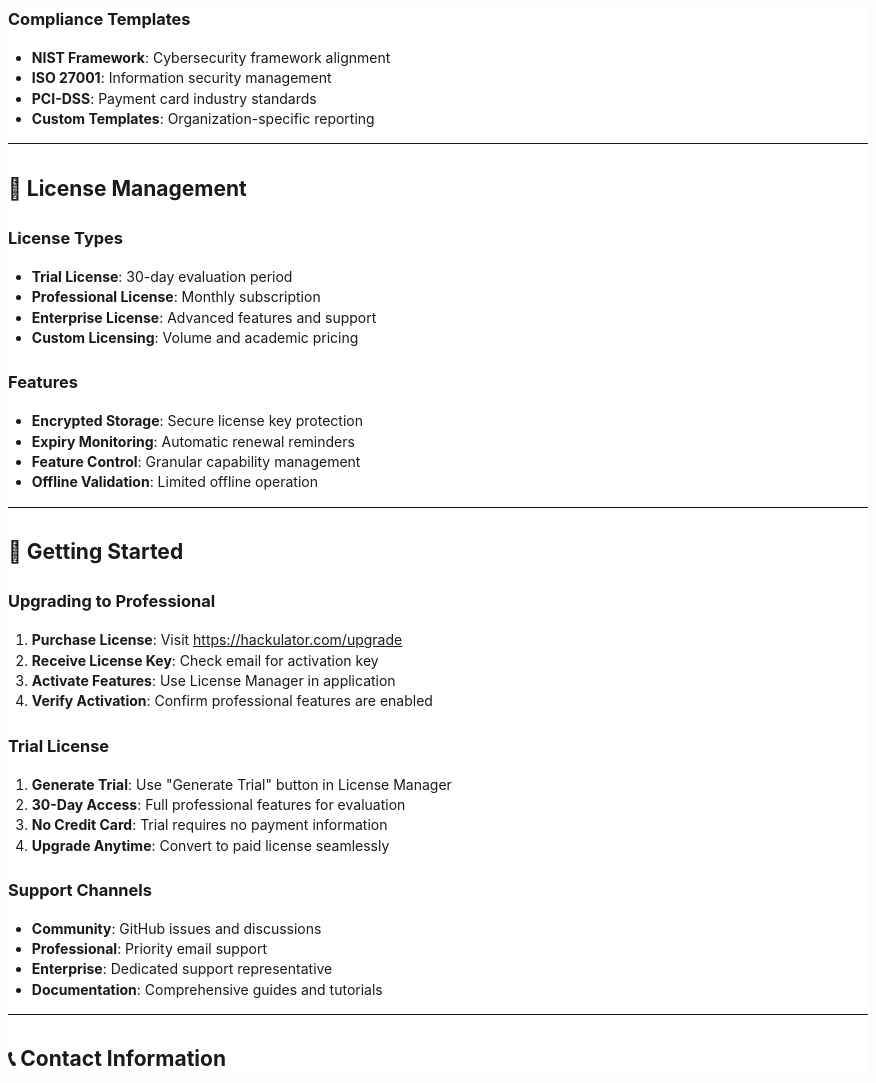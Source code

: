 ### Compliance Templates
- **NIST Framework**: Cybersecurity framework alignment
- **ISO 27001**: Information security management
- **PCI-DSS**: Payment card industry standards
- **Custom Templates**: Organization-specific reporting

---

## 🔐 License Management

### License Types
- **Trial License**: 30-day evaluation period
- **Professional License**: Monthly subscription
- **Enterprise License**: Advanced features and support
- **Custom Licensing**: Volume and academic pricing

### Features
- **Encrypted Storage**: Secure license key protection
- **Expiry Monitoring**: Automatic renewal reminders
- **Feature Control**: Granular capability management
- **Offline Validation**: Limited offline operation

---

## 🚀 Getting Started

### Upgrading to Professional
1. **Purchase License**: Visit https://hackulator.com/upgrade
2. **Receive License Key**: Check email for activation key
3. **Activate Features**: Use License Manager in application
4. **Verify Activation**: Confirm professional features are enabled

### Trial License
1. **Generate Trial**: Use "Generate Trial" button in License Manager
2. **30-Day Access**: Full professional features for evaluation
3. **No Credit Card**: Trial requires no payment information
4. **Upgrade Anytime**: Convert to paid license seamlessly

### Support Channels
- **Community**: GitHub issues and discussions
- **Professional**: Priority email support
- **Enterprise**: Dedicated support representative
- **Documentation**: Comprehensive guides and tutorials

---

## 📞 Contact Information
